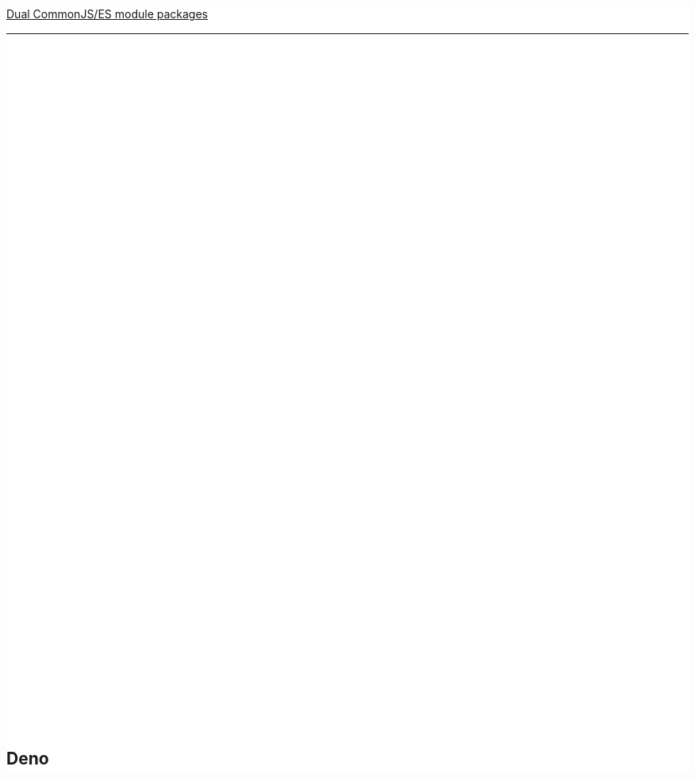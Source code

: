 </div>

<p class="reference">
  <a href="https://nodejs.org/api/packages.html#packages_dual_commonjs_es_module_packages">Dual CommonJS/ES module packages</a>
</p>

----------

## <img src="./img/deno.svg" class="logo m-0"> Deno
